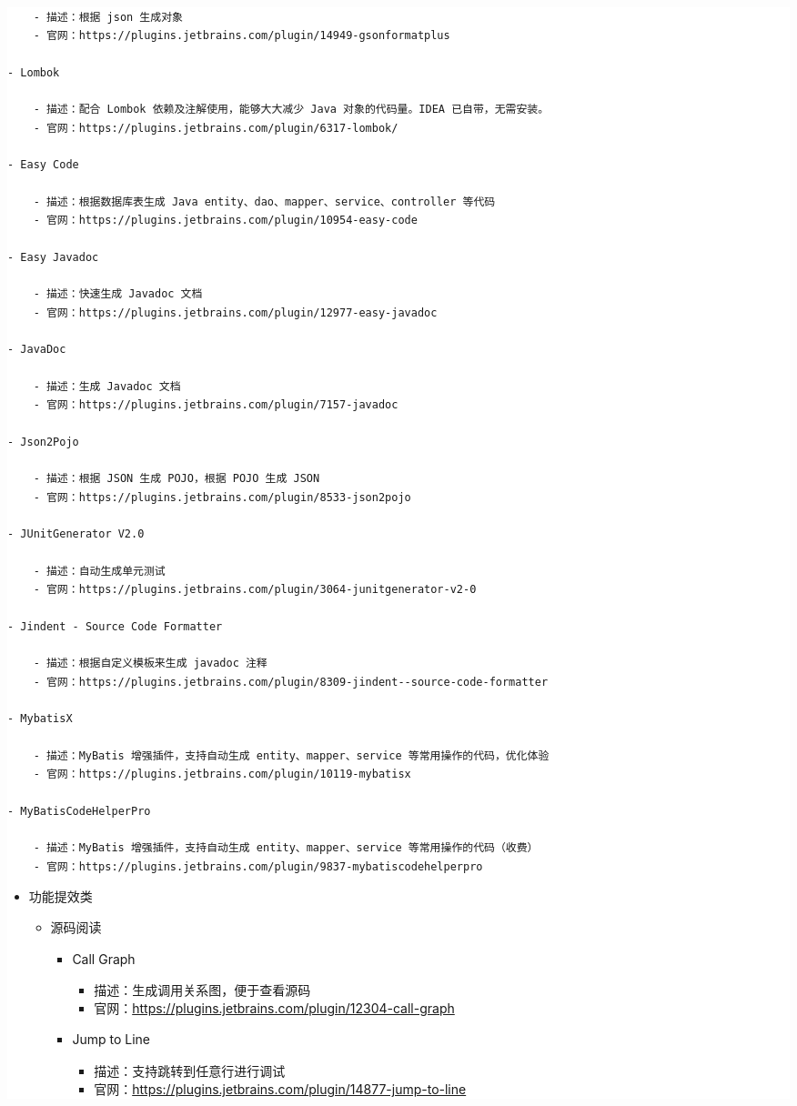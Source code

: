 		- 描述：根据 json 生成对象
		- 官网：https://plugins.jetbrains.com/plugin/14949-gsonformatplus

	- Lombok

		- 描述：配合 Lombok 依赖及注解使用，能够大大减少 Java 对象的代码量。IDEA 已自带，无需安装。
		- 官网：https://plugins.jetbrains.com/plugin/6317-lombok/

	- Easy Code

		- 描述：根据数据库表生成 Java entity、dao、mapper、service、controller 等代码
		- 官网：https://plugins.jetbrains.com/plugin/10954-easy-code

	- Easy Javadoc

		- 描述：快速生成 Javadoc 文档
		- 官网：https://plugins.jetbrains.com/plugin/12977-easy-javadoc

	- JavaDoc

		- 描述：生成 Javadoc 文档
		- 官网：https://plugins.jetbrains.com/plugin/7157-javadoc

	- Json2Pojo

		- 描述：根据 JSON 生成 POJO，根据 POJO 生成 JSON
		- 官网：https://plugins.jetbrains.com/plugin/8533-json2pojo

	- JUnitGenerator V2.0

		- 描述：自动生成单元测试
		- 官网：https://plugins.jetbrains.com/plugin/3064-junitgenerator-v2-0

	- Jindent - Source Code Formatter

		- 描述：根据自定义模板来生成 javadoc 注释
		- 官网：https://plugins.jetbrains.com/plugin/8309-jindent--source-code-formatter

	- MybatisX

		- 描述：MyBatis 增强插件，支持自动生成 entity、mapper、service 等常用操作的代码，优化体验
		- 官网：https://plugins.jetbrains.com/plugin/10119-mybatisx

	- MyBatisCodeHelperPro

		- 描述：MyBatis 增强插件，支持自动生成 entity、mapper、service 等常用操作的代码（收费）
		- 官网：https://plugins.jetbrains.com/plugin/9837-mybatiscodehelperpro

- 功能提效类

	- 源码阅读

		- Call Graph

			- 描述：生成调用关系图，便于查看源码
			- 官网：https://plugins.jetbrains.com/plugin/12304-call-graph

		- Jump to Line

			- 描述：支持跳转到任意行进行调试
			- 官网：https://plugins.jetbrains.com/plugin/14877-jump-to-line
